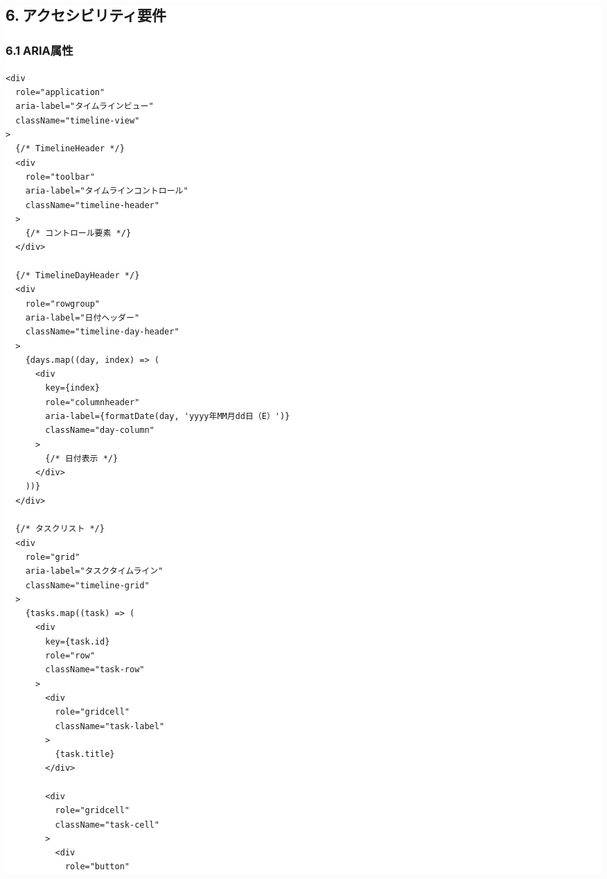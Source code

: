 
## 6. アクセシビリティ要件

### 6.1 ARIA属性

```tsx
<div
  role="application"
  aria-label="タイムラインビュー"
  className="timeline-view"
>
  {/* TimelineHeader */}
  <div
    role="toolbar"
    aria-label="タイムラインコントロール"
    className="timeline-header"
  >
    {/* コントロール要素 */}
  </div>

  {/* TimelineDayHeader */}
  <div
    role="rowgroup"
    aria-label="日付ヘッダー"
    className="timeline-day-header"
  >
    {days.map((day, index) => (
      <div
        key={index}
        role="columnheader"
        aria-label={formatDate(day, 'yyyy年MM月dd日（E）')}
        className="day-column"
      >
        {/* 日付表示 */}
      </div>
    ))}
  </div>

  {/* タスクリスト */}
  <div
    role="grid"
    aria-label="タスクタイムライン"
    className="timeline-grid"
  >
    {tasks.map((task) => (
      <div
        key={task.id}
        role="row"
        className="task-row"
      >
        <div
          role="gridcell"
          className="task-label"
        >
          {task.title}
        </div>
        
        <div
          role="gridcell"
          className="task-cell"
        >
          <div
            role="button"
```